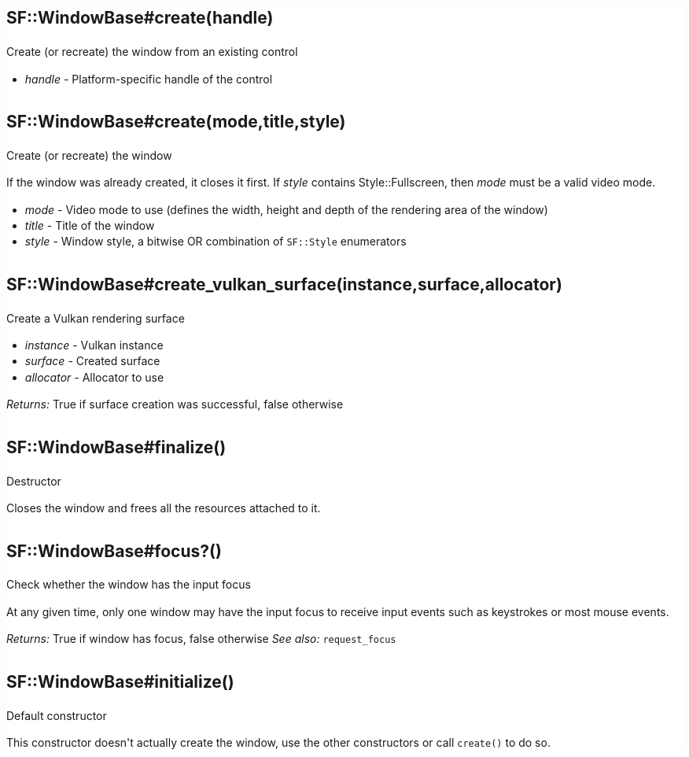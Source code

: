 ## SF::WindowBase#create(handle)

Create (or recreate) the window from an existing control

* *handle* - Platform-specific handle of the control

## SF::WindowBase#create(mode,title,style)

Create (or recreate) the window

If the window was already created, it closes it first.
If *style* contains Style::Fullscreen, then *mode*
must be a valid video mode.

* *mode* - Video mode to use (defines the width, height and depth of the rendering area of the window)
* *title* - Title of the window
* *style* - Window style, a bitwise OR combination of `SF::Style` enumerators

## SF::WindowBase#create_vulkan_surface(instance,surface,allocator)

Create a Vulkan rendering surface

* *instance* - Vulkan instance
* *surface* - Created surface
* *allocator* - Allocator to use

*Returns:* True if surface creation was successful, false otherwise

## SF::WindowBase#finalize()

Destructor

Closes the window and frees all the resources attached to it.

## SF::WindowBase#focus?()

Check whether the window has the input focus

At any given time, only one window may have the input focus
to receive input events such as keystrokes or most mouse
events.

*Returns:* True if window has focus, false otherwise
*See also:* `request_focus`

## SF::WindowBase#initialize()

Default constructor

This constructor doesn't actually create the window,
use the other constructors or call `create()` to do so.
